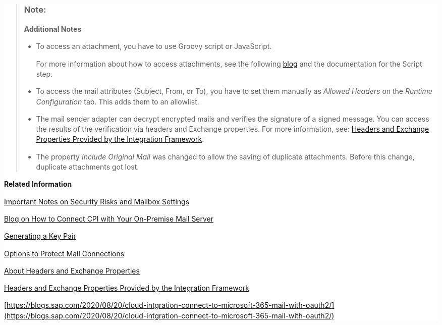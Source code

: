 

> ### Note:  
> **Additional Notes**
> 
> -   To access an attachment, you have to use Groovy script or JavaScript.
> 
>     For more information about how to access attachments, see the following [blog](https://blogs.sap.com/2017/02/19/replacing-the-message-body-with-an-attachment/) and the documentation for the Script step.
> 
> -   To access the mail attributes \(Subject, From, or To\), you have to set them manually as *Allowed Headers* on the *Runtime Configuration* tab. This adds them to an allowlist.
> 
> -   The mail sender adapter can decrypt encrypted mails and verifies the signature of a signed message. You can access the results of the verification via headers and Exchange properties. For more information, see: [Headers and Exchange Properties Provided by the Integration Framework](https://help.sap.com/viewer/368c481cd6954bdfa5d0435479fd4eaf/Cloud/en-US/d0fcb0988f034e889f611c6e36d43ad5.html?table_hhg_tbq_f2b=SAP_MAIL).
> 
> -   The property *Include Original Mail* was changed to allow the saving of duplicate attachments. Before this change, duplicate attachments got lost.

**Related Information**  


[Important Notes on Security Risks and Mailbox Settings](important-notes-on-security-risks-and-mailbox-settings-34aa095.md "")

[Blog on How to Connect CPI with Your On-Premise Mail Server](https://blogs.sap.com/2020/01/08/cloud-integration-connect-cpi-with-your-on-premise-mail-server/)

[Generating a Key Pair](../40-RemoteSystems/generating-a-key-pair-abb324d.md "")

[Options to Protect Mail Connections](options-to-protect-mail-connections-94bd058.md "")

[About Headers and Exchange Properties](about-headers-and-exchange-properties-0974c4f.md "")

[Headers and Exchange Properties Provided by the Integration Framework](headers-and-exchange-properties-provided-by-the-integration-framework-d0fcb09.md "")

[https://blogs.sap.com/2020/08/20/cloud-intgration-connect-to-microsoft-365-mail-with-oauth2/](https://blogs.sap.com/2020/08/20/cloud-intgration-connect-to-microsoft-365-mail-with-oauth2/)


